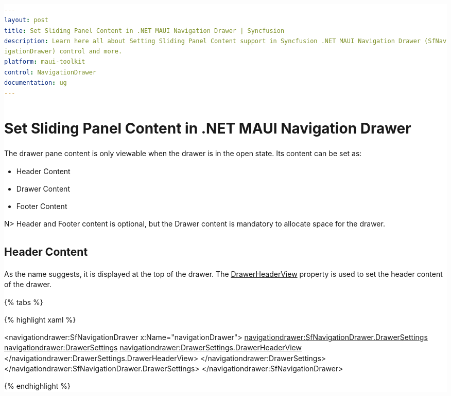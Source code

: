 ```yaml
---
layout: post
title: Set Sliding Panel Content in .NET MAUI Navigation Drawer | Syncfusion
description: Learn here all about Setting Sliding Panel Content support in Syncfusion .NET MAUI Navigation Drawer (SfNavigationDrawer) control and more.
platform: maui-toolkit
control: NavigationDrawer
documentation: ug
---
```


# Set Sliding Panel Content in .NET MAUI Navigation Drawer

The drawer pane content is only viewable when the drawer is in the open state. Its content can be set as:

*	Header Content

*	Drawer Content

*	Footer Content

N> Header and Footer content is optional, but the Drawer content is mandatory to allocate space for the drawer.
		
## Header Content

As the name suggests, it is displayed at the top of the drawer. The [DrawerHeaderView](https://help.syncfusion.com/cr/maui-toolkit/Syncfusion.Maui.Toolkit.NavigationDrawer.DrawerSettings.html#Syncfusion_Maui_Toolkit_NavigationDrawer_DrawerSettings_DrawerHeaderView) property is used to set the header content of the drawer.

{% tabs %}

{% highlight xaml %}

<navigationdrawer:SfNavigationDrawer x:Name="navigationDrawer">
    <navigationdrawer:SfNavigationDrawer.DrawerSettings>
        <navigationdrawer:DrawerSettings>
            <navigationdrawer:DrawerSettings.DrawerHeaderView>
                <Grid BackgroundColor="#6750A4">
                    <Label Text="Header View"
                            TextColor="White"
                            HorizontalOptions="Center"
                            VerticalOptions="Center"/>
                </Grid>
            </navigationdrawer:DrawerSettings.DrawerHeaderView>
        </navigationdrawer:DrawerSettings>
    </navigationdrawer:SfNavigationDrawer.DrawerSettings>
</navigationdrawer:SfNavigationDrawer>

{% endhighlight %}
